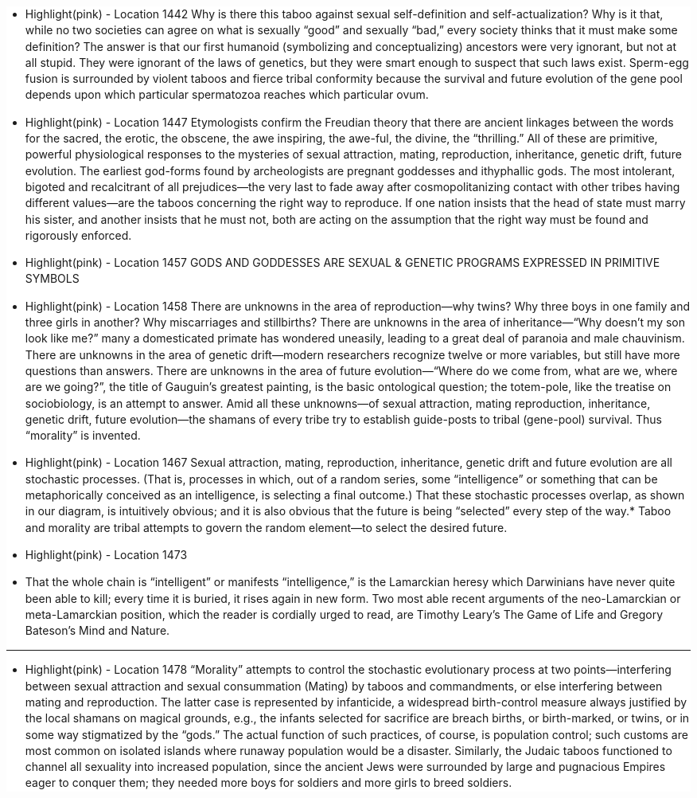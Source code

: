 
* Highlight(pink) - Location 1442
  Why is there this taboo against sexual self-definition and self-actualization? Why is it that, while no two societies can agree on what is sexually “good” and sexually “bad,” every society thinks that it must make some definition? The answer is that our first humanoid (symbolizing and conceptualizing) ancestors were very ignorant, but not at all stupid. They were ignorant of the laws of genetics, but they were smart enough to suspect that such laws exist. Sperm-egg fusion is surrounded by violent taboos and fierce tribal conformity because the survival and future evolution of the gene pool depends upon which particular spermatozoa reaches which particular ovum.

* Highlight(pink) - Location 1447
  Etymologists confirm the Freudian theory that there are ancient linkages between the words for the sacred, the erotic, the obscene, the awe inspiring, the awe-ful, the divine, the “thrilling.” All of these are primitive, powerful physiological responses to the mysteries of sexual attraction, mating, reproduction, inheritance, genetic drift, future evolution. The earliest god-forms found by archeologists are pregnant goddesses and ithyphallic gods. The most intolerant, bigoted and recalcitrant of all prejudices—the very last to fade away after cosmopolitanizing contact with other tribes having different values—are the taboos concerning the right way to reproduce. If one nation insists that the head of state must marry his sister, and another insists that he must not, both are acting on the assumption that the right way must be found and rigorously enforced.

* Highlight(pink) - Location 1457
  GODS AND GODDESSES ARE SEXUAL & GENETIC PROGRAMS EXPRESSED IN PRIMITIVE SYMBOLS

* Highlight(pink) - Location 1458
  There are unknowns in the area of reproduction—why twins? Why three boys in one family and three girls in another? Why miscarriages and stillbirths? There are unknowns in the area of inheritance—“Why doesn’t my son look like me?” many a domesticated primate has wondered uneasily, leading to a great deal of paranoia and male chauvinism. There are unknowns in the area of genetic drift—modern researchers recognize twelve or more variables, but still have more questions than answers. There are unknowns in the area of future evolution—“Where do we come from, what are we, where are we going?”, the title of Gauguin’s greatest painting, is the basic ontological question; the totem-pole, like the treatise on sociobiology, is an attempt to answer. Amid all these unknowns—of sexual attraction, mating reproduction, inheritance, genetic drift, future evolution—the shamans of every tribe try to establish guide-posts to tribal (gene-pool) survival. Thus “morality” is invented.

* Highlight(pink) - Location 1467
  Sexual attraction, mating, reproduction, inheritance, genetic drift and future evolution are all stochastic processes. (That is, processes in which, out of a random series, some “intelligence” or something that can be metaphorically conceived as an intelligence, is selecting a final outcome.) That these stochastic processes overlap, as shown in our diagram, is intuitively obvious; and it is also obvious that the future is being “selected” every step of the way.\* Taboo and morality are tribal attempts to govern the random element—to select the desired future.

* Highlight(pink) - Location 1473

* That the whole chain is “intelligent” or manifests “intelligence,” is the Lamarckian heresy which Darwinians have never quite been able to kill; every time it is buried, it rises again in new form. Two most able recent arguments of the neo-Lamarckian or meta-Lamarckian position, which the reader is cordially urged to read, are Timothy Leary’s The Game of Life and Gregory Bateson’s Mind and Nature.

---

* Highlight(pink) - Location 1478
  “Morality” attempts to control the stochastic evolutionary process at two points—interfering between sexual attraction and sexual consummation (Mating) by taboos and commandments, or else interfering between mating and reproduction. The latter case is represented by infanticide, a widespread birth-control measure always justified by the local shamans on magical grounds, e.g., the infants selected for sacrifice are breach births, or birth-marked, or twins, or in some way stigmatized by the “gods.” The actual function of such practices, of course, is population control; such customs are most common on isolated islands where runaway population would be a disaster. Similarly, the Judaic taboos functioned to channel all sexuality into increased population, since the ancient Jews were surrounded by large and pugnacious Empires eager to conquer them; they needed more boys for soldiers and more girls to breed soldiers.
